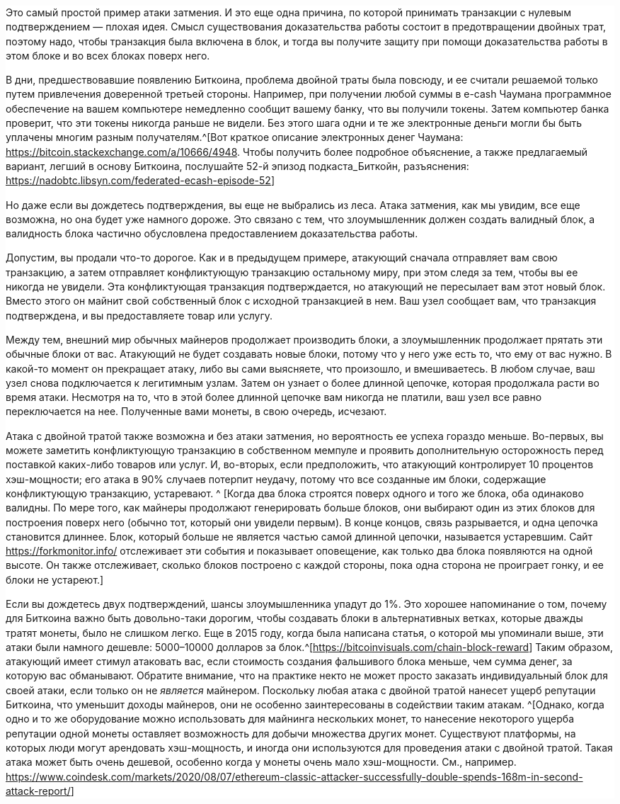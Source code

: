 Это самый простой пример атаки затмения. И это еще одна причина, по которой принимать транзакции с нулевым подтверждением — плохая идея. Смысл существования доказательства работы состоит в предотвращении двойных трат, поэтому надо, чтобы транзакция была включена в блок, и тогда вы получите защиту при помощи доказательства работы в этом блоке и во всех блоках поверх него.

В дни, предшествовавшие появлению Биткоина, проблема двойной траты была повсюду, и ее считали решаемой только путем привлечения доверенной третьей стороны. Например, при получении любой суммы в e-cash Чаумана программное обеспечение на вашем компьютере немедленно сообщит вашему банку, что вы получили токены. Затем компьютер банка проверит, что эти токены никогда раньше не видели. Без этого шага одни и те же электронные деньги могли бы быть уплачены многим разным получателям.^[Вот краткое описание электронных денег Чаумана: <https://bitcoin.stackexchange.com/a/10666/4948>. Чтобы получить более подробное объяснение, а также предлагаемый вариант, легший в основу Биткоина, послушайте 52-й эпизод подкаста_Биткойн, разъяснения: <https://nadobtc.libsyn.com/federated-ecash-episode-52>]

Но даже если вы дождетесь подтверждения, вы еще не выбрались из леса. Атака затмения, как мы увидим, все еще возможна, но она будет уже намного дороже. Это связано с тем, что злоумышленник должен создать валидный блок, а валидность блока частично обусловлена предоставлением доказательства работы.

Допустим, вы продали что-то дорогое. Как и в предыдущем примере, атакующий сначала отправляет вам свою транзакцию, а затем отправляет конфликтующую транзакцию остальному миру, при этом следя за тем, чтобы вы ее никогда не увидели. Эта конфликтующая транзакция подтверждается, но атакующий не пересылает вам этот новый блок. Вместо этого он майнит свой собственный блок с исходной транзакцией в нем. Ваш узел сообщает вам, что транзакция подтверждена, и вы предоставляете товар или услугу.

Между тем, внешний мир обычных майнеров продолжает производить блоки, а злоумышленник продолжает прятать эти обычные блоки от вас. Атакующий не будет создавать новые блоки, потому что у него уже есть то, что ему от вас нужно. В какой-то момент он прекращает атаку, либо вы сами выясняете, что произошло, и вмешиваетесь. В любом случае, ваш узел снова подключается к легитимным узлам. Затем он узнает о более длинной цепочке, которая продолжала расти во время атаки. Несмотря на то, что в этой более длинной цепочке вам никогда не платили, ваш узел все равно переключается на нее. Полученные вами монеты, в свою очередь, исчезают.

Атака с двойной тратой также возможна и без атаки затмения, но вероятность ее успеха гораздо меньше. Во-первых, вы можете заметить конфликтующую транзакцию в собственном мемпуле и проявить дополнительную осторожность перед поставкой каких-либо товаров или услуг. И, во-вторых, если предположить, что атакующий контролирует 10 процентов хэш-мощности; его атака в 90% случаев потерпит неудачу, потому что все созданные им блоки, содержащие конфликтующую транзакцию, устаревают. ^ [Когда два блока строятся поверх одного и того же блока, оба одинаково валидны. По мере того, как майнеры продолжают генерировать больше блоков, они выбирают один из этих блоков для построения поверх него (обычно тот, который они увидели первым). В конце концов, связь разрывается, и одна цепочка становится длиннее. Блок, который больше не является частью самой длинной цепочки, называется устаревшим. Сайт <https://forkmonitor.info/> отслеживает эти события и показывает оповещение, как только два блока появляются на одной высоте. Он также отслеживает, сколько блоков построено с каждой стороны, пока одна сторона не проиграет гонку, и ее блоки не устареют.]

Если вы дождетесь двух подтверждений, шансы злоумышленника упадут до 1%. Это хорошее напоминание о том, почему для Биткоина важно быть довольно-таки дорогим, чтобы создавать блоки в альтернативных ветках, которые дважды тратят монеты, было не слишком легко. Еще в 2015 году, когда была написана статья, о которой мы упоминали выше, эти атаки были намного дешевле: 5000–10000 долларов за блок.^[<https://bitcoinvisuals.com/chain-block-reward>] Таким образом, атакующий имеет стимул атаковать вас, если стоимость создания фальшивого блока меньше, чем сумма денег, за которую вас обманывают. Обратите внимание, что на практике некто не может просто заказать индивидуальный блок для своей атаки, если только он не _является_ майнером. Поскольку любая атака с двойной тратой нанесет ущерб репутации Биткоина, что уменьшит доходы майнеров, они не особенно заинтересованы в содействии таким атакам. ^[Однако, когда одно и то же оборудование можно использовать для майнинга нескольких монет, то нанесение некоторого ущерба репутации одной монеты оставляет возможность для добычи множества других монет. Существуют платформы, на которых люди могут арендовать хэш-мощность, и иногда они используются для проведения атаки с двойной тратой. Такая атака может быть очень дешевой, особенно когда у монеты очень мало хэш-мощности. См., например. <https://www.coindesk.com/markets/2020/08/07/ethereum-classic-attacker-successfully-double-spends-168m-in-second-attack-report/>]
